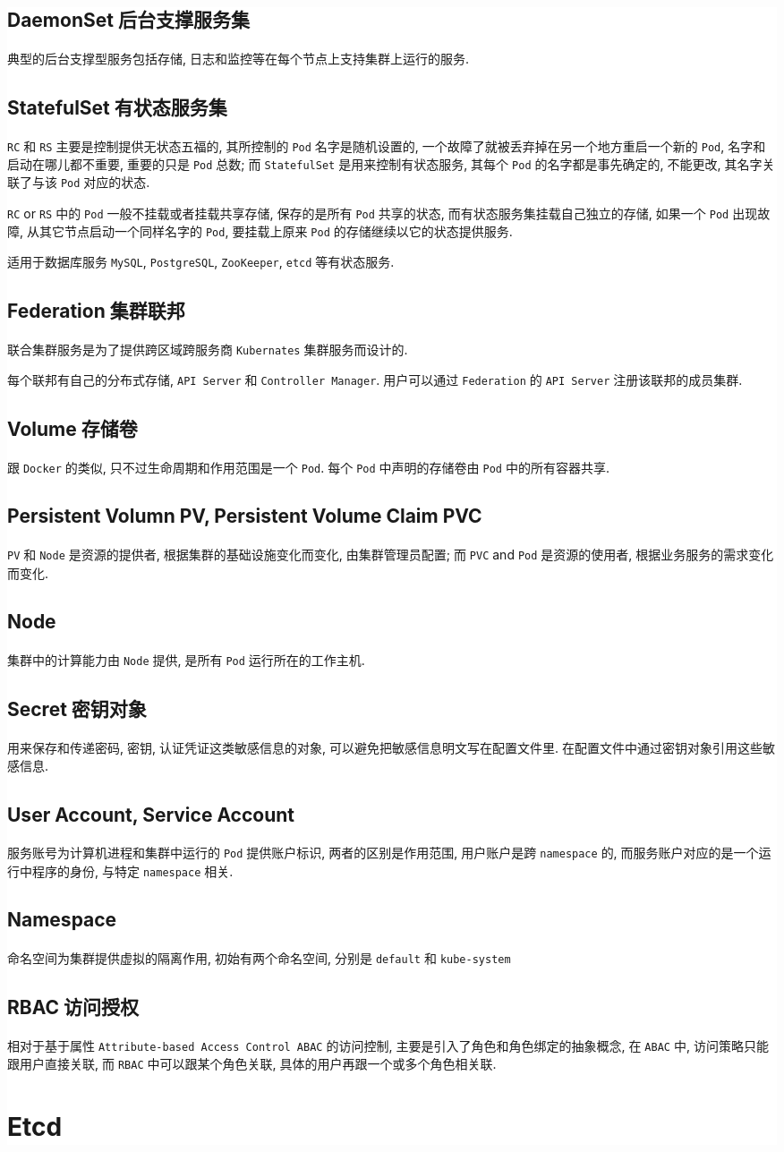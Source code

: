 ## DaemonSet 后台支撑服务集

典型的后台支撑型服务包括存储, 日志和监控等在每个节点上支持集群上运行的服务.

## StatefulSet 有状态服务集

`RC` 和 `RS` 主要是控制提供无状态五福的, 其所控制的 `Pod` 名字是随机设置的, 一个故障了就被丢弃掉在另一个地方重启一个新的 `Pod`, 名字和启动在哪儿都不重要, 重要的只是 `Pod` 总数; 而 `StatefulSet` 是用来控制有状态服务, 其每个 `Pod` 的名字都是事先确定的, 不能更改, 其名字关联了与该 `Pod` 对应的状态.

`RC` or `RS` 中的 `Pod` 一般不挂载或者挂载共享存储, 保存的是所有 `Pod` 共享的状态, 而有状态服务集挂载自己独立的存储, 如果一个 `Pod` 出现故障, 从其它节点启动一个同样名字的 `Pod`, 要挂载上原来 `Pod` 的存储继续以它的状态提供服务.

适用于数据库服务 `MySQL`, `PostgreSQL`, `ZooKeeper`, `etcd` 等有状态服务.

## Federation 集群联邦

联合集群服务是为了提供跨区域跨服务商 `Kubernates` 集群服务而设计的.

每个联邦有自己的分布式存储, `API Server` 和 `Controller Manager`. 用户可以通过 `Federation` 的 `API Server` 注册该联邦的成员集群.

## Volume 存储卷

跟 `Docker` 的类似, 只不过生命周期和作用范围是一个 `Pod`. 每个 `Pod` 中声明的存储卷由 `Pod` 中的所有容器共享.

## Persistent Volumn PV, Persistent Volume Claim PVC

`PV` 和 `Node` 是资源的提供者, 根据集群的基础设施变化而变化, 由集群管理员配置; 而 `PVC` and `Pod` 是资源的使用者, 根据业务服务的需求变化而变化.

## Node

集群中的计算能力由 `Node` 提供, 是所有 `Pod` 运行所在的工作主机.

## Secret 密钥对象

用来保存和传递密码, 密钥, 认证凭证这类敏感信息的对象, 可以避免把敏感信息明文写在配置文件里. 在配置文件中通过密钥对象引用这些敏感信息.

## User Account, Service Account

服务账号为计算机进程和集群中运行的 `Pod` 提供账户标识, 两者的区别是作用范围, 用户账户是跨 `namespace` 的, 而服务账户对应的是一个运行中程序的身份, 与特定 `namespace` 相关.

## Namespace
命名空间为集群提供虚拟的隔离作用, 初始有两个命名空间, 分别是 `default` 和 `kube-system`

## RBAC 访问授权

相对于基于属性 `Attribute-based Access Control ABAC` 的访问控制, 主要是引入了角色和角色绑定的抽象概念, 在 `ABAC` 中, 访问策略只能跟用户直接关联, 而 `RBAC` 中可以跟某个角色关联, 具体的用户再跟一个或多个角色相关联.

# Etcd
